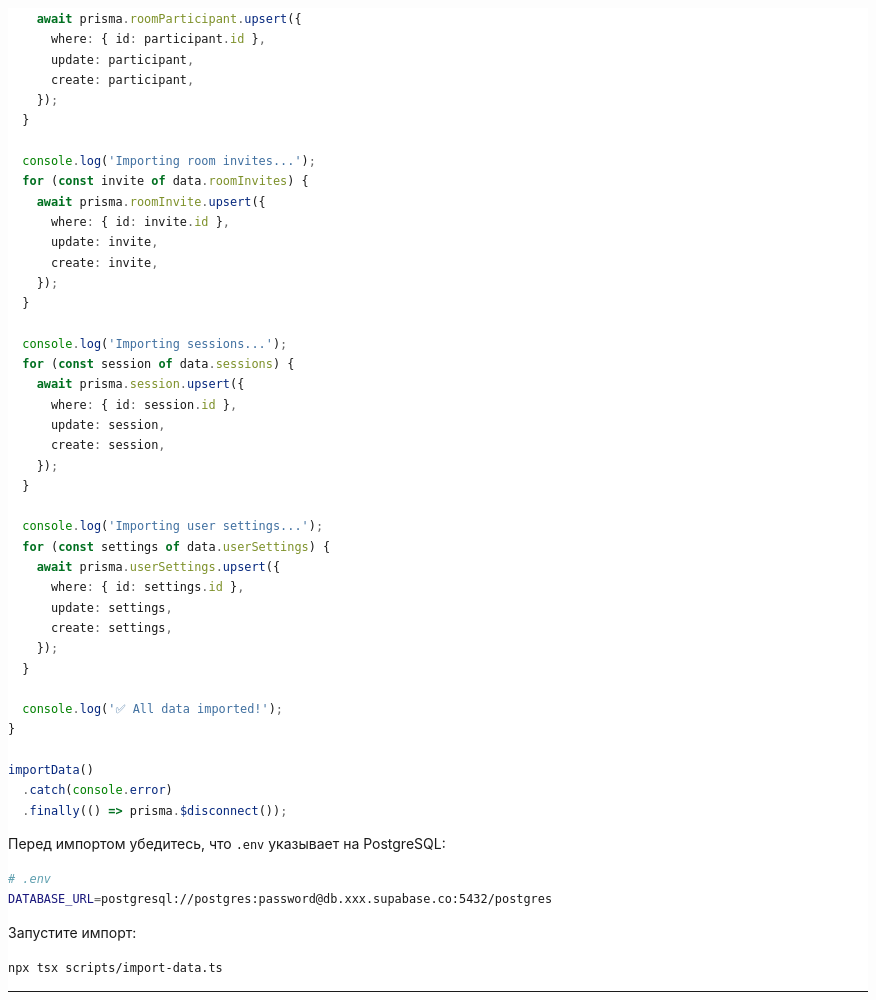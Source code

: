 ```typescript
    await prisma.roomParticipant.upsert({
      where: { id: participant.id },
      update: participant,
      create: participant,
    });
  }

  console.log('Importing room invites...');
  for (const invite of data.roomInvites) {
    await prisma.roomInvite.upsert({
      where: { id: invite.id },
      update: invite,
      create: invite,
    });
  }

  console.log('Importing sessions...');
  for (const session of data.sessions) {
    await prisma.session.upsert({
      where: { id: session.id },
      update: session,
      create: session,
    });
  }

  console.log('Importing user settings...');
  for (const settings of data.userSettings) {
    await prisma.userSettings.upsert({
      where: { id: settings.id },
      update: settings,
      create: settings,
    });
  }

  console.log('✅ All data imported!');
}

importData()
  .catch(console.error)
  .finally(() => prisma.$disconnect());
```

Перед импортом убедитесь, что `.env` указывает на PostgreSQL:
```bash
# .env
DATABASE_URL=postgresql://postgres:password@db.xxx.supabase.co:5432/postgres
```

Запустите импорт:
```bash
npx tsx scripts/import-data.ts
```

---